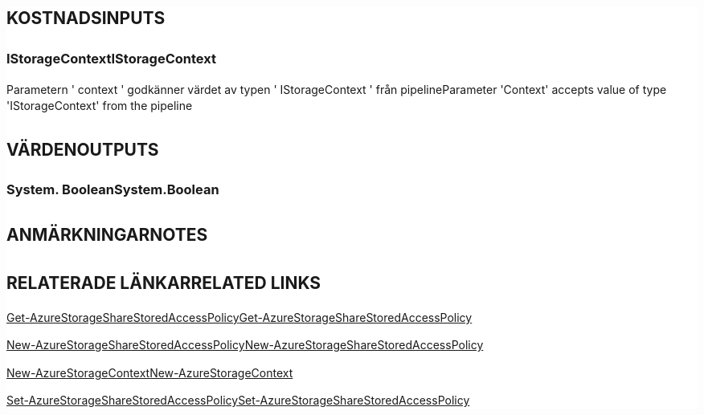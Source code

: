 ## <span data-ttu-id="5d45b-141">KOSTNADS</span><span class="sxs-lookup"><span data-stu-id="5d45b-141">INPUTS</span></span>

### <span data-ttu-id="5d45b-142">IStorageContext</span><span class="sxs-lookup"><span data-stu-id="5d45b-142">IStorageContext</span></span>

<span data-ttu-id="5d45b-143">Parametern ' context ' godkänner värdet av typen ' IStorageContext ' från pipeline</span><span class="sxs-lookup"><span data-stu-id="5d45b-143">Parameter 'Context' accepts value of type 'IStorageContext' from the pipeline</span></span>

## <span data-ttu-id="5d45b-144">VÄRDEN</span><span class="sxs-lookup"><span data-stu-id="5d45b-144">OUTPUTS</span></span>

### <span data-ttu-id="5d45b-145">System. Boolean</span><span class="sxs-lookup"><span data-stu-id="5d45b-145">System.Boolean</span></span>

## <span data-ttu-id="5d45b-146">ANMÄRKNINGAR</span><span class="sxs-lookup"><span data-stu-id="5d45b-146">NOTES</span></span>

## <span data-ttu-id="5d45b-147">RELATERADE LÄNKAR</span><span class="sxs-lookup"><span data-stu-id="5d45b-147">RELATED LINKS</span></span>

[<span data-ttu-id="5d45b-148">Get-AzureStorageShareStoredAccessPolicy</span><span class="sxs-lookup"><span data-stu-id="5d45b-148">Get-AzureStorageShareStoredAccessPolicy</span></span>](./Get-AzureStorageShareStoredAccessPolicy.md)

[<span data-ttu-id="5d45b-149">New-AzureStorageShareStoredAccessPolicy</span><span class="sxs-lookup"><span data-stu-id="5d45b-149">New-AzureStorageShareStoredAccessPolicy</span></span>](./New-AzureStorageShareStoredAccessPolicy.md)

[<span data-ttu-id="5d45b-150">New-AzureStorageContext</span><span class="sxs-lookup"><span data-stu-id="5d45b-150">New-AzureStorageContext</span></span>](./New-AzureStorageContext.md)

[<span data-ttu-id="5d45b-151">Set-AzureStorageShareStoredAccessPolicy</span><span class="sxs-lookup"><span data-stu-id="5d45b-151">Set-AzureStorageShareStoredAccessPolicy</span></span>](./Set-AzureStorageShareStoredAccessPolicy.md)

